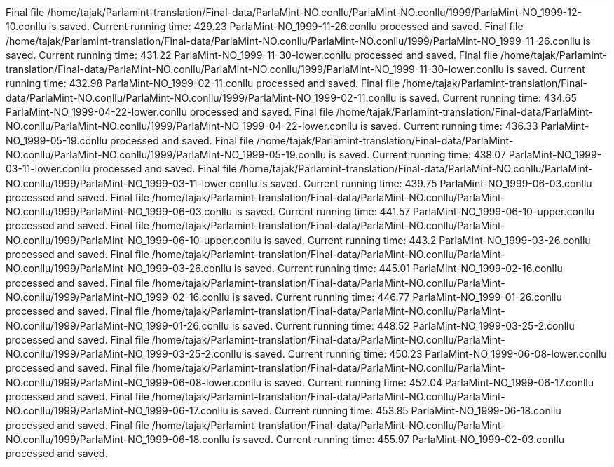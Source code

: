 Final file /home/tajak/Parlamint-translation/Final-data/ParlaMint-NO.conllu/ParlaMint-NO.conllu/1999/ParlaMint-NO_1999-12-10.conllu is saved.
Current running time: 429.23
ParlaMint-NO_1999-11-26.conllu processed and saved.
Final file /home/tajak/Parlamint-translation/Final-data/ParlaMint-NO.conllu/ParlaMint-NO.conllu/1999/ParlaMint-NO_1999-11-26.conllu is saved.
Current running time: 431.22
ParlaMint-NO_1999-11-30-lower.conllu processed and saved.
Final file /home/tajak/Parlamint-translation/Final-data/ParlaMint-NO.conllu/ParlaMint-NO.conllu/1999/ParlaMint-NO_1999-11-30-lower.conllu is saved.
Current running time: 432.98
ParlaMint-NO_1999-02-11.conllu processed and saved.
Final file /home/tajak/Parlamint-translation/Final-data/ParlaMint-NO.conllu/ParlaMint-NO.conllu/1999/ParlaMint-NO_1999-02-11.conllu is saved.
Current running time: 434.65
ParlaMint-NO_1999-04-22-lower.conllu processed and saved.
Final file /home/tajak/Parlamint-translation/Final-data/ParlaMint-NO.conllu/ParlaMint-NO.conllu/1999/ParlaMint-NO_1999-04-22-lower.conllu is saved.
Current running time: 436.33
ParlaMint-NO_1999-05-19.conllu processed and saved.
Final file /home/tajak/Parlamint-translation/Final-data/ParlaMint-NO.conllu/ParlaMint-NO.conllu/1999/ParlaMint-NO_1999-05-19.conllu is saved.
Current running time: 438.07
ParlaMint-NO_1999-03-11-lower.conllu processed and saved.
Final file /home/tajak/Parlamint-translation/Final-data/ParlaMint-NO.conllu/ParlaMint-NO.conllu/1999/ParlaMint-NO_1999-03-11-lower.conllu is saved.
Current running time: 439.75
ParlaMint-NO_1999-06-03.conllu processed and saved.
Final file /home/tajak/Parlamint-translation/Final-data/ParlaMint-NO.conllu/ParlaMint-NO.conllu/1999/ParlaMint-NO_1999-06-03.conllu is saved.
Current running time: 441.57
ParlaMint-NO_1999-06-10-upper.conllu processed and saved.
Final file /home/tajak/Parlamint-translation/Final-data/ParlaMint-NO.conllu/ParlaMint-NO.conllu/1999/ParlaMint-NO_1999-06-10-upper.conllu is saved.
Current running time: 443.2
ParlaMint-NO_1999-03-26.conllu processed and saved.
Final file /home/tajak/Parlamint-translation/Final-data/ParlaMint-NO.conllu/ParlaMint-NO.conllu/1999/ParlaMint-NO_1999-03-26.conllu is saved.
Current running time: 445.01
ParlaMint-NO_1999-02-16.conllu processed and saved.
Final file /home/tajak/Parlamint-translation/Final-data/ParlaMint-NO.conllu/ParlaMint-NO.conllu/1999/ParlaMint-NO_1999-02-16.conllu is saved.
Current running time: 446.77
ParlaMint-NO_1999-01-26.conllu processed and saved.
Final file /home/tajak/Parlamint-translation/Final-data/ParlaMint-NO.conllu/ParlaMint-NO.conllu/1999/ParlaMint-NO_1999-01-26.conllu is saved.
Current running time: 448.52
ParlaMint-NO_1999-03-25-2.conllu processed and saved.
Final file /home/tajak/Parlamint-translation/Final-data/ParlaMint-NO.conllu/ParlaMint-NO.conllu/1999/ParlaMint-NO_1999-03-25-2.conllu is saved.
Current running time: 450.23
ParlaMint-NO_1999-06-08-lower.conllu processed and saved.
Final file /home/tajak/Parlamint-translation/Final-data/ParlaMint-NO.conllu/ParlaMint-NO.conllu/1999/ParlaMint-NO_1999-06-08-lower.conllu is saved.
Current running time: 452.04
ParlaMint-NO_1999-06-17.conllu processed and saved.
Final file /home/tajak/Parlamint-translation/Final-data/ParlaMint-NO.conllu/ParlaMint-NO.conllu/1999/ParlaMint-NO_1999-06-17.conllu is saved.
Current running time: 453.85
ParlaMint-NO_1999-06-18.conllu processed and saved.
Final file /home/tajak/Parlamint-translation/Final-data/ParlaMint-NO.conllu/ParlaMint-NO.conllu/1999/ParlaMint-NO_1999-06-18.conllu is saved.
Current running time: 455.97
ParlaMint-NO_1999-02-03.conllu processed and saved.